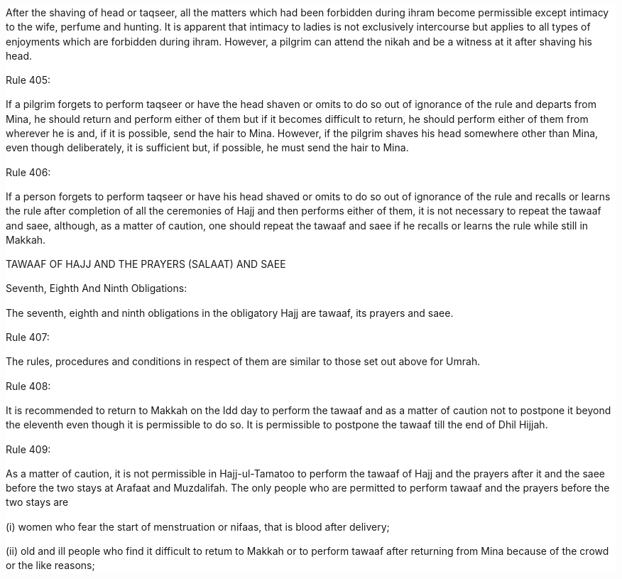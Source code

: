 After the shaving of head or taqseer, all the matters which had been
forbidden during ihram become permissible except intimacy to the wife,
perfume and hunting. It is apparent that intimacy to ladies is not
exclusively intercourse but applies to all types of enjoyments which are
forbidden during ihram. However, a pilgrim can attend the nikah and be a
witness at it after shaving his head.

Rule 405:

If a pilgrim forgets to perform taqseer or have the head shaven or
omits to do so out of ignorance of the rule and departs from Mina, he
should return and perform either of them but if it becomes difficult to
return, he should perform either of them from wherever he is and, if it
is possible, send the hair to Mina. However, if the pilgrim shaves his
head somewhere other than Mina, even though deliberately, it is
sufficient but, if possible, he must send the hair to Mina.

Rule 406:

If a person forgets to perform taqseer or have his head shaved or omits
to do so out of ignorance of the rule and recalls or learns the rule
after completion of all the ceremonies of Hajj and then performs either
of them, it is not necessary to repeat the tawaaf and saee, although, as
a matter of caution, one should repeat the tawaaf and saee if he recalls
or learns the rule while still in Makkah.

TAWAAF OF HAJJ AND THE PRAYERS (SALAAT) AND SAEE

Seventh, Eighth And Ninth Obligations:

The seventh, eighth and ninth obligations in the obligatory Hajj are
tawaaf, its prayers and saee.

Rule 407:

The rules, procedures and conditions in respect of them are similar to
those set out above for Umrah.

Rule 408:

It is recommended to return to Makkah on the Idd day to perform the
tawaaf and as a matter of caution not to postpone it beyond the eleventh
even though it is permissible to do so. It is permissible to postpone
the tawaaf till the end of Dhil Hijjah.

Rule 409:

As a matter of caution, it is not permissible in Hajj-ul-Tamatoo to
perform the tawaaf of Hajj and the prayers after it and the saee before
the two stays at Arafaat and Muzdalifah. The only people who are
permitted to perform tawaaf and the prayers before the two stays are

(i) women who fear the start of menstruation or nifaas, that is blood
after delivery;

(ii) old and ill people who find it difficult to retum to Makkah or to
perform tawaaf after returning from Mina because of the crowd or the
like reasons;
